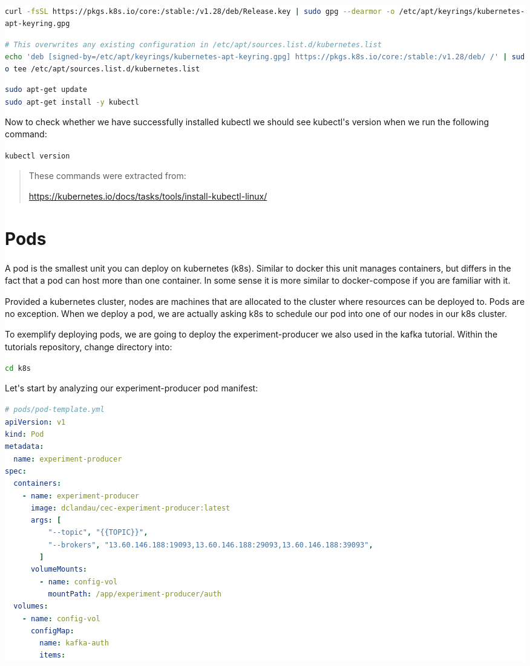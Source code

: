 ```bash
curl -fsSL https://pkgs.k8s.io/core:/stable:/v1.28/deb/Release.key | sudo gpg --dearmor -o /etc/apt/keyrings/kubernetes-apt-keyring.gpg
```

```bash
# This overwrites any existing configuration in /etc/apt/sources.list.d/kubernetes.list
echo 'deb [signed-by=/etc/apt/keyrings/kubernetes-apt-keyring.gpg] https://pkgs.k8s.io/core:/stable:/v1.28/deb/ /' | sudo tee /etc/apt/sources.list.d/kubernetes.list
```

```bash 
sudo apt-get update
sudo apt-get install -y kubectl
```

Now to check whether we have successfully installed kubectl we should see
kubectl's version when we run the following command: 
```bash
kubectl version
```

> These commands were extracted from:
>
> https://kubernetes.io/docs/tasks/tools/install-kubectl-linux/

# Pods

A pod is the smallest unit you can deploy on kubernetes (k8s). Similar to
docker this unit manages containers, but differs in the fact that a pod can
host more than one container. In some sense it is more similar to
docker-compose if you are familiar with it.

Provided a kubernetes cluster, nodes are machines that are allocated to the
cluster where resources can be deployed to. Pods are no exception. When we
deploy a pod, we are actually asking k8s to schedule our pod into one of our
nodes in our k8s cluster.

To exemplify deploying pods, we are going to deploy the experiment-producer we
also used in the kafka tutorial. Within the tutorials repository, change
directory into:
```bash
cd k8s
```

Let's start by analyzing our experiment-producer pod manifest: 
```yaml
# pods/pod-template.yml
apiVersion: v1
kind: Pod
metadata:
  name: experiment-producer
spec:
  containers:
    - name: experiment-producer
      image: dclandau/cec-experiment-producer:latest
      args: [
          "--topic", "{{TOPIC}}", 
          "--brokers", "13.60.146.188:19093,13.60.146.188:29093,13.60.146.188:39093",
        ]
      volumeMounts:
        - name: config-vol
          mountPath: /app/experiment-producer/auth
  volumes:
    - name: config-vol
      configMap:
        name: kafka-auth
        items:
```